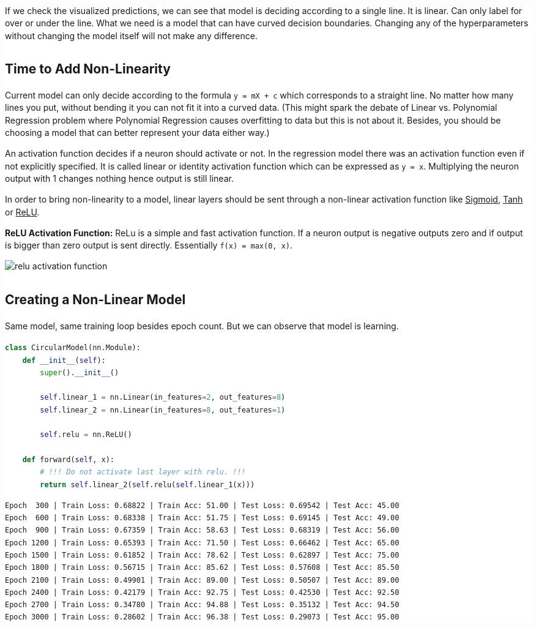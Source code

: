 If we check the visualized predictions, we can see that model is deciding according to a single line. It is linear. Can only label for over or under the line. What we need is a model that can have curved decision boundaries. Changing any of the hyperparameters without changing the model itself will not make any difference.

## Time to Add Non-Linearity

Current model can only decide according to the formula `y = mX + c` which corresponds to a straight line. No matter how many lines you put, without bending it you can not fit it into a curved data. (This might spark the debate of Linear vs. Polynomial Regression problem where Polynomial Regression causes overfitting to data but this is not about it. Besides, you should be choosing a model that can better represent your data either way.)

An activation function decides if a neuron should activate or not. In the regression model there was an activation function even if not explicitly specified. It is called linear or identity activation function which can be expressed as `y = x`. Multiplying the neuron output with 1 changes nothing hence output is still linear.

In order to bring non-linearity to a model, linear layers should be sent through a non-linear activation function like [Sigmoid](https://paperswithcode.com/method/sigmoid-activation), [Tanh](https://paperswithcode.com/method/tanh-activation) or [ReLU](https://paperswithcode.com/method/relu).

**ReLU Activation Function:**
ReLu is a simple and fast activation function. If a neuron output is negative outputs zero and if output is bigger than zero output is sent directly. Essentially `f(x) = max(0, x)`.

<img src="https://production-media.paperswithcode.com/methods/Screen_Shot_2020-05-27_at_1.47.40_PM.png" alt="relu activation function" style="width:45%; height:auto">

## Creating a Non-Linear Model

Same model, same training loop besides epoch count. But we can observe that model is learning.

```python
class CircularModel(nn.Module):
    def __init__(self):
        super().__init__()

        self.linear_1 = nn.Linear(in_features=2, out_features=8)
        self.linear_2 = nn.Linear(in_features=8, out_features=1)

        self.relu = nn.ReLU()

    def forward(self, x):
        # !!! Do not activate last layer with relu. !!!
        return self.linear_2(self.relu(self.linear_1(x)))
```

```
Epoch  300 | Train Loss: 0.68822 | Train Acc: 51.00 | Test Loss: 0.69542 | Test Acc: 45.00
Epoch  600 | Train Loss: 0.68338 | Train Acc: 51.75 | Test Loss: 0.69145 | Test Acc: 49.00
Epoch  900 | Train Loss: 0.67359 | Train Acc: 58.63 | Test Loss: 0.68319 | Test Acc: 56.00
Epoch 1200 | Train Loss: 0.65393 | Train Acc: 71.50 | Test Loss: 0.66462 | Test Acc: 65.00
Epoch 1500 | Train Loss: 0.61852 | Train Acc: 78.62 | Test Loss: 0.62897 | Test Acc: 75.00
Epoch 1800 | Train Loss: 0.56715 | Train Acc: 85.62 | Test Loss: 0.57608 | Test Acc: 85.50
Epoch 2100 | Train Loss: 0.49901 | Train Acc: 89.00 | Test Loss: 0.50507 | Test Acc: 89.00
Epoch 2400 | Train Loss: 0.42179 | Train Acc: 92.75 | Test Loss: 0.42530 | Test Acc: 92.50
Epoch 2700 | Train Loss: 0.34780 | Train Acc: 94.88 | Test Loss: 0.35132 | Test Acc: 94.50
Epoch 3000 | Train Loss: 0.28602 | Train Acc: 96.38 | Test Loss: 0.29073 | Test Acc: 95.00
```
